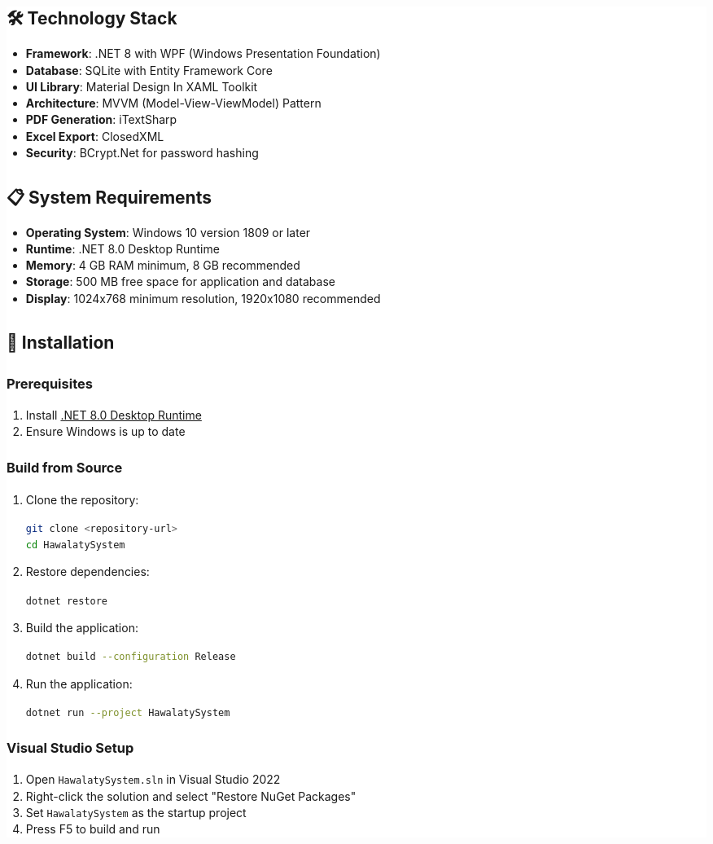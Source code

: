 ## 🛠️ Technology Stack

- **Framework**: .NET 8 with WPF (Windows Presentation Foundation)
- **Database**: SQLite with Entity Framework Core
- **UI Library**: Material Design In XAML Toolkit
- **Architecture**: MVVM (Model-View-ViewModel) Pattern
- **PDF Generation**: iTextSharp
- **Excel Export**: ClosedXML
- **Security**: BCrypt.Net for password hashing

## 📋 System Requirements

- **Operating System**: Windows 10 version 1809 or later
- **Runtime**: .NET 8.0 Desktop Runtime
- **Memory**: 4 GB RAM minimum, 8 GB recommended
- **Storage**: 500 MB free space for application and database
- **Display**: 1024x768 minimum resolution, 1920x1080 recommended

## 🚀 Installation

### Prerequisites
1. Install [.NET 8.0 Desktop Runtime](https://dotnet.microsoft.com/download/dotnet/8.0)
2. Ensure Windows is up to date

### Build from Source
1. Clone the repository:
   ```bash
   git clone <repository-url>
   cd HawalatySystem
   ```

2. Restore dependencies:
   ```bash
   dotnet restore
   ```

3. Build the application:
   ```bash
   dotnet build --configuration Release
   ```

4. Run the application:
   ```bash
   dotnet run --project HawalatySystem
   ```

### Visual Studio Setup
1. Open `HawalatySystem.sln` in Visual Studio 2022
2. Right-click the solution and select "Restore NuGet Packages"
3. Set `HawalatySystem` as the startup project
4. Press F5 to build and run
